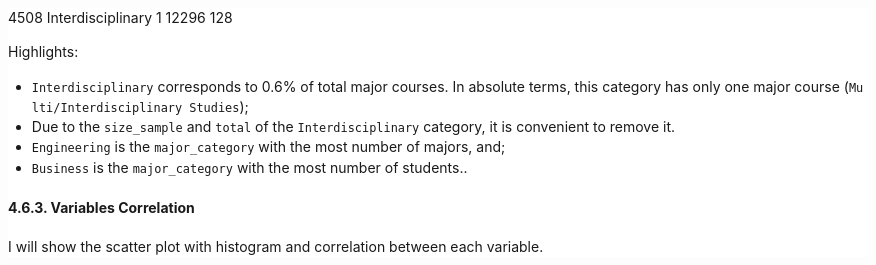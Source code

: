 </td>
<td style="text-align:right;">
4508
</td>
</tr>
<tr>
<td style="text-align:left;">
Interdisciplinary
</td>
<td style="text-align:right;">
1
</td>
<td style="text-align:right;">
12296
</td>
<td style="text-align:right;">
128
</td>
</tr>
</tbody>
</table>

Highlights:

-   `Interdisciplinary` corresponds to 0.6% of total major courses. In
    absolute terms, this category has only one major course
    (`Multi/Interdisciplinary Studies`);
-   Due to the `size_sample` and `total` of the `Interdisciplinary`
    category, it is convenient to remove it.
-   `Engineering` is the `major_category` with the most number of
    majors, and;
-   `Business` is the `major_category` with the most number of
    students..

#### 4.6.3. Variables Correlation

I will show the scatter plot with histogram and correlation between each
variable.
